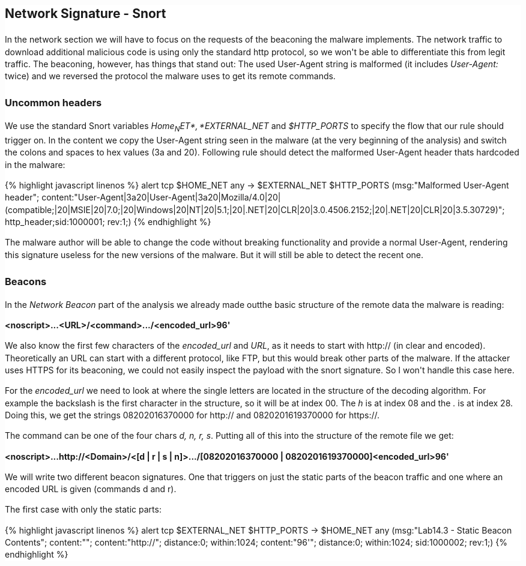 ## Network Signature - Snort
In the network section we will have to focus on the requests of the beaconing the malware implements. The network traffic to download additional malicious code is using only the standard http protocol, so we won't be able to differentiate this from legit traffic. The beaconing, however, has things that stand out: The used User-Agent string is malformed (it includes *User-Agent:* twice) and we reversed the protocol the malware uses to get its remote commands.

### Uncommon headers

We use the standard Snort variables *$Home_NET*, *$EXTERNAL_NET* and *$HTTP_PORTS* to specify the flow that our rule should trigger on. In the content we copy the User-Agent string seen in the malware (at the very beginning of the analysis) and switch the colons and spaces to hex values (3a and 20). Following rule should detect the malformed User-Agent header thats hardcoded in the malware:

{% highlight javascript linenos %}
alert tcp $HOME_NET any -> $EXTERNAL_NET $HTTP_PORTS (msg:"Malformed User-Agent header"; content:"User-Agent|3a20|User-Agent|3a20|Mozilla/4.0|20|(compatible\;|20|MSIE|20|7.0\;|20|Windows|20|NT|20|5.1\;|20|.NET|20|CLR|20|3.0.4506.2152\;|20|.NET|20|CLR|20|3.5.30729)"; http_header;sid:1000001; rev:1;)
{% endhighlight %}

The malware author will be able to change the code without breaking functionality and provide a normal User-Agent, rendering this signature useless for the new versions of the malware. But it will still be able to detect the recent one.

### Beacons
In the *Network Beacon* part of the analysis we already made outthe basic structure of the remote data the malware is reading:

**\<noscript\>...\<URL\>/\<command\>.../\<encoded_url\>96'**

We also know the first few characters of the *encoded_url* and *URL*, as it needs to start with http:// (in clear and encoded). Theoretically an URL can start with a different protocol, like FTP, but this would break other parts of the malware. If the attacker uses HTTPS for its beaconing, we could not easily inspect the payload with the snort signature. So I won't handle this case here. 

For the *encoded_url* we need to look at where the single letters are located in the structure of the decoding algorithm. For example the backslash is the first character in the structure, so it will be at index 00. The *h* is at index 08 and the *.* is at index 28. Doing this, we get the strings 08202016370000 for http:// and 0820201619370000 for https://.

The command can be one of the four chars *d, n, r, s*. Putting all of this into the structure of the remote file we get:

**\<noscript\>...http://\<Domain\>/\<[d \| r \| s \| n]\>.../[08202016370000 \| 0820201619370000]\<encoded_url\>96'**

We will write two different beacon signatures. One that triggers on just the static parts of the beacon traffic and one where an encoded URL is given (commands d and r).

The first case with only the static parts:

{% highlight javascript linenos %}
alert tcp $EXTERNAL_NET $HTTP_PORTS -> $HOME_NET any (msg:"Lab14.3 - Static Beacon Contents"; content:"<noscript>"; content:"http\://"; distance:0; within:1024; content:"96'"; distance:0; within:1024; sid:1000002; rev:1;)
{% endhighlight %}
